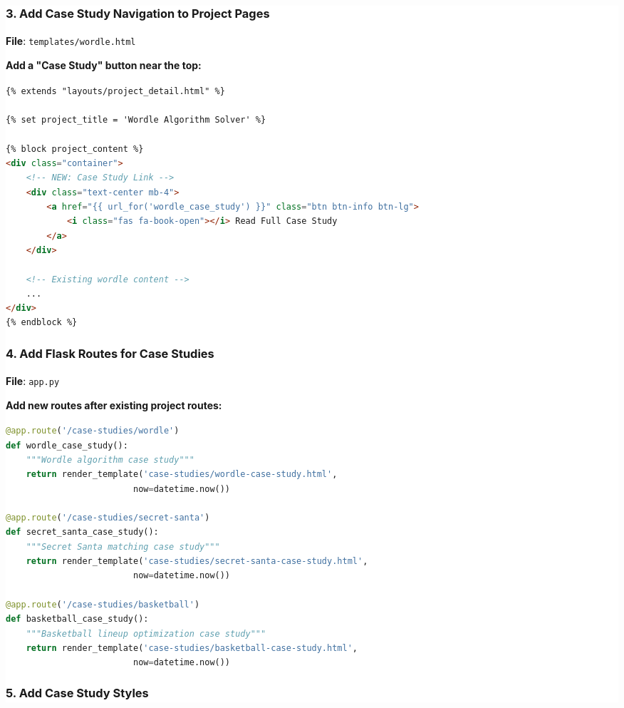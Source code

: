 ### 3. Add Case Study Navigation to Project Pages

**File**: `templates/wordle.html`

**Add a "Case Study" button near the top:**

```html
{% extends "layouts/project_detail.html" %}

{% set project_title = 'Wordle Algorithm Solver' %}

{% block project_content %}
<div class="container">
    <!-- NEW: Case Study Link -->
    <div class="text-center mb-4">
        <a href="{{ url_for('wordle_case_study') }}" class="btn btn-info btn-lg">
            <i class="fas fa-book-open"></i> Read Full Case Study
        </a>
    </div>

    <!-- Existing wordle content -->
    ...
</div>
{% endblock %}
```

### 4. Add Flask Routes for Case Studies

**File**: `app.py`

**Add new routes after existing project routes:**

```python
@app.route('/case-studies/wordle')
def wordle_case_study():
    """Wordle algorithm case study"""
    return render_template('case-studies/wordle-case-study.html',
                         now=datetime.now())

@app.route('/case-studies/secret-santa')
def secret_santa_case_study():
    """Secret Santa matching case study"""
    return render_template('case-studies/secret-santa-case-study.html',
                         now=datetime.now())

@app.route('/case-studies/basketball')
def basketball_case_study():
    """Basketball lineup optimization case study"""
    return render_template('case-studies/basketball-case-study.html',
                         now=datetime.now())
```

### 5. Add Case Study Styles
